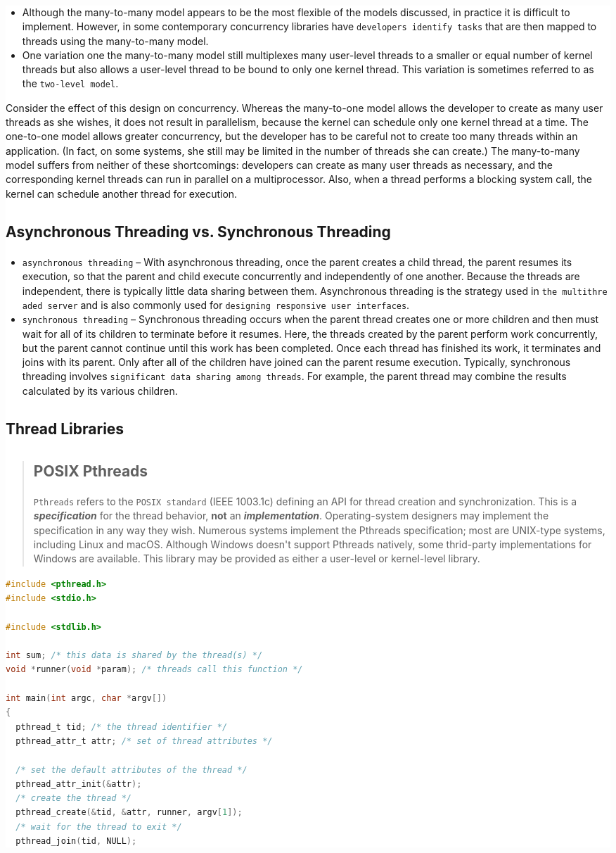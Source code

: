   - Although the many-to-many model appears to be the most flexible of the models discussed, in practice it is difficult to implement. However, in some contemporary concurrency libraries have `developers identify tasks` that are then mapped to threads using the many-to-many model.
  - One variation one the many-to-many model still multiplexes many user-level threads to a smaller or equal number of kernel threads but also allows a user-level thread to be bound to only one kernel thread. This variation is sometimes referred to as the `two-level model`.

Consider the effect of this design on concurrency. Whereas the many-to-one model allows the developer to create as many user threads as she wishes, it does not result in parallelism, because the kernel can schedule only one kernel thread at a time. The one-to-one model allows greater concurrency, but the developer has to be careful not to create too many threads within an application. (In fact, on some systems, she still may be limited in the number of threads she can create.) The many-to-many model suffers from neither of these shortcomings: developers can create as many user threads as necessary, and the corresponding kernel threads can run in parallel on a multiprocessor. Also, when a thread performs a blocking system call, the kernel can schedule another thread for execution.

## Asynchronous Threading vs. Synchronous Threading

- `asynchronous threading` &ndash; With asynchronous threading, once the parent creates a child thread, the parent resumes its execution, so that the parent and child execute concurrently and independently of one another. Because the threads are independent, there is typically little data sharing between them. Asynchronous threading is the strategy used in `the multithreaded server` and is also commonly used for `designing responsive user interfaces`.
- `synchronous threading` &ndash; Synchronous threading occurs when the parent thread creates one or more children and then must wait for all of its children to terminate before it resumes. Here, the threads created by the parent perform work concurrently, but the parent cannot continue until this work has been completed. Once each thread has finished its work, it terminates and joins with its parent. Only after all of the children have joined can the parent resume execution. Typically, synchronous threading involves `significant data sharing among threads`. For example, the parent thread may combine the results calculated by its various children.

## Thread Libraries

> ## POSIX Pthreads
> `Pthreads` refers to the `POSIX standard` (IEEE 1003.1c) defining an API for thread creation and synchronization.
> This is a ***specification*** for the thread behavior, **not** an ***implementation***.
> Operating-system designers may implement the specification in any way they wish.
> Numerous systems implement the Pthreads specification; most are UNIX-type systems, including Linux and macOS.
> Although Windows doesn't support Pthreads natively, some thrid-party implementations for Windows are available.
> This library may be provided as either a user-level or kernel-level library.

```c
#include <pthread.h>
#include <stdio.h>

#include <stdlib.h>

int sum; /* this data is shared by the thread(s) */
void *runner(void *param); /* threads call this function */

int main(int argc, char *argv[])
{
  pthread_t tid; /* the thread identifier */
  pthread_attr_t attr; /* set of thread attributes */

  /* set the default attributes of the thread */
  pthread_attr_init(&attr);
  /* create the thread */
  pthread_create(&tid, &attr, runner, argv[1]);
  /* wait for the thread to exit */
  pthread_join(tid, NULL);
```
